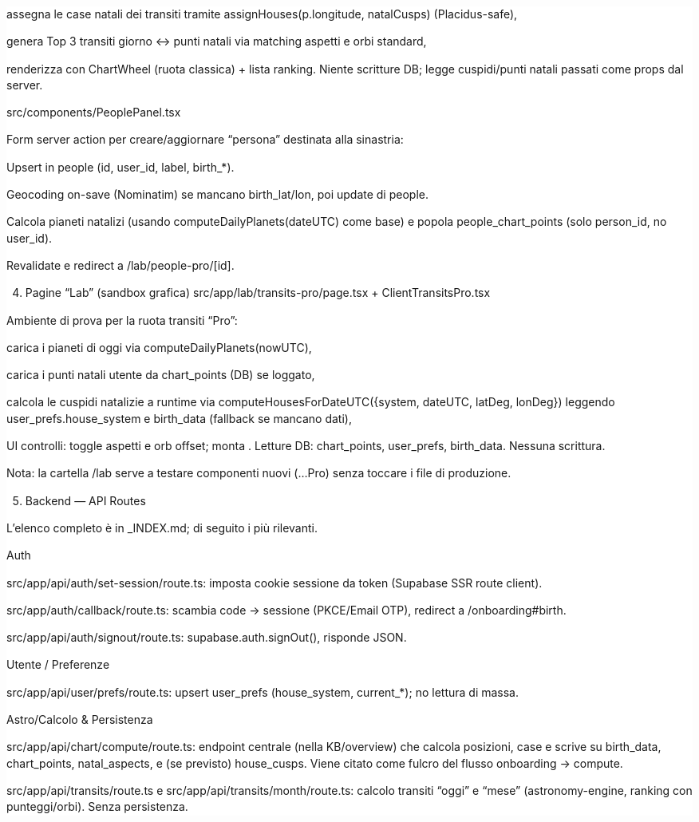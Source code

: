assegna le case natali dei transiti tramite assignHouses(p.longitude, natalCusps) (Placidus-safe),

genera Top 3 transiti giorno ↔ punti natali via matching aspetti e orbi standard,

renderizza con ChartWheel (ruota classica) + lista ranking.
Niente scritture DB; legge cuspidi/punti natali passati come props dal server.

src/components/PeoplePanel.tsx

Form server action per creare/aggiornare “persona” destinata alla sinastria:

Upsert in people (id, user_id, label, birth_*).

Geocoding on-save (Nominatim) se mancano birth_lat/lon, poi update di people.

Calcola pianeti natalizi (usando computeDailyPlanets(dateUTC) come base) e popola people_chart_points (solo person_id, no user_id).

Revalidate e redirect a /lab/people-pro/[id].

4) Pagine “Lab” (sandbox grafica)
src/app/lab/transits-pro/page.tsx + ClientTransitsPro.tsx

Ambiente di prova per la ruota transiti “Pro”:

carica i pianeti di oggi via computeDailyPlanets(nowUTC),

carica i punti natali utente da chart_points (DB) se loggato,

calcola le cuspidi natalizie a runtime via computeHousesForDateUTC({system, dateUTC, latDeg, lonDeg}) leggendo user_prefs.house_system e birth_data (fallback se mancano dati),

UI controlli: toggle aspetti e orb offset; monta <TransitsWheelPro />.
Letture DB: chart_points, user_prefs, birth_data. Nessuna scrittura.

Nota: la cartella /lab serve a testare componenti nuovi (…Pro) senza toccare i file di produzione.

5) Backend — API Routes

L’elenco completo è in _INDEX.md; di seguito i più rilevanti.

Auth

src/app/api/auth/set-session/route.ts: imposta cookie sessione da token (Supabase SSR route client).

src/app/auth/callback/route.ts: scambia code → sessione (PKCE/Email OTP), redirect a /onboarding#birth.

src/app/api/auth/signout/route.ts: supabase.auth.signOut(), risponde JSON.

Utente / Preferenze

src/app/api/user/prefs/route.ts: upsert user_prefs (house_system, current_*); no lettura di massa.

Astro/Calcolo & Persistenza

src/app/api/chart/compute/route.ts: endpoint centrale (nella KB/overview) che calcola posizioni, case e scrive su birth_data, chart_points, natal_aspects, e (se previsto) house_cusps. Viene citato come fulcro del flusso onboarding → compute.

src/app/api/transits/route.ts e src/app/api/transits/month/route.ts: calcolo transiti “oggi” e “mese” (astronomy-engine, ranking con punteggi/orbi). Senza persistenza.
